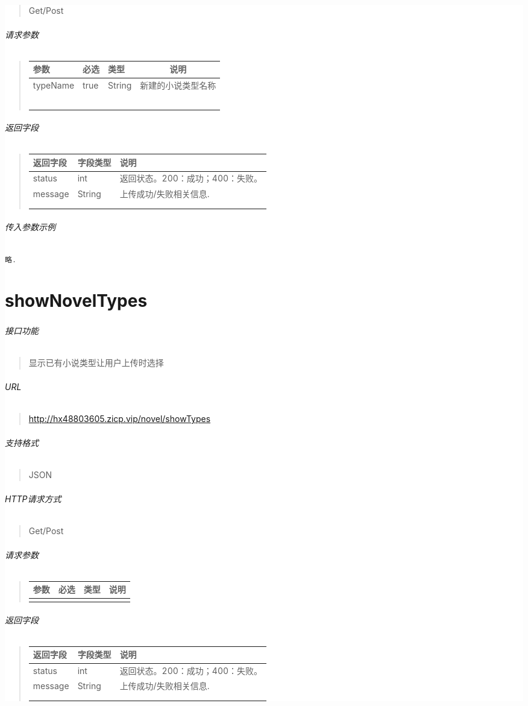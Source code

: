 > Get/Post

###### 请求参数

> | 参数     | 必选 | 类型   | 说明               |
> | :------- | :--- | :----- | ------------------ |
> | typeName | true | String | 新建的小说类型名称 |
> |          |      |        |                    |
> |          |      |        |                    |
> |          |      |        |                    |
> |          |      |        |                    |
> |          |      |        |                    |

###### 返回字段

> | 返回字段 | 字段类型 | 说明                             |
> | :------- | :------- | :------------------------------- |
> | status   | int      | 返回状态。200：成功；400：失败。 |
> | message  | String   | 上传成功/失败相关信息.           |
> |          |          |                                  |
> |          |          |                                  |

###### 传入参数示例

``` javascript
略.
```

# showNovelTypes


###### 接口功能

> 显示已有小说类型让用户上传时选择

###### URL

> http://hx48803605.zicp.vip/novel/showTypes

###### 支持格式

> JSON

###### HTTP请求方式

> Get/Post

###### 请求参数

> | 参数 | 必选 | 类型 | 说明 |
> | ---- | :--- | :--- | ---- |
> |      |      |      |      |

###### 返回字段

> | 返回字段 | 字段类型 | 说明                             |
> | :------- | :------- | :------------------------------- |
> | status   | int      | 返回状态。200：成功；400：失败。 |
> | message  | String   | 上传成功/失败相关信息.           |
> |          |          |                                  |
> |          |          |                                  |
